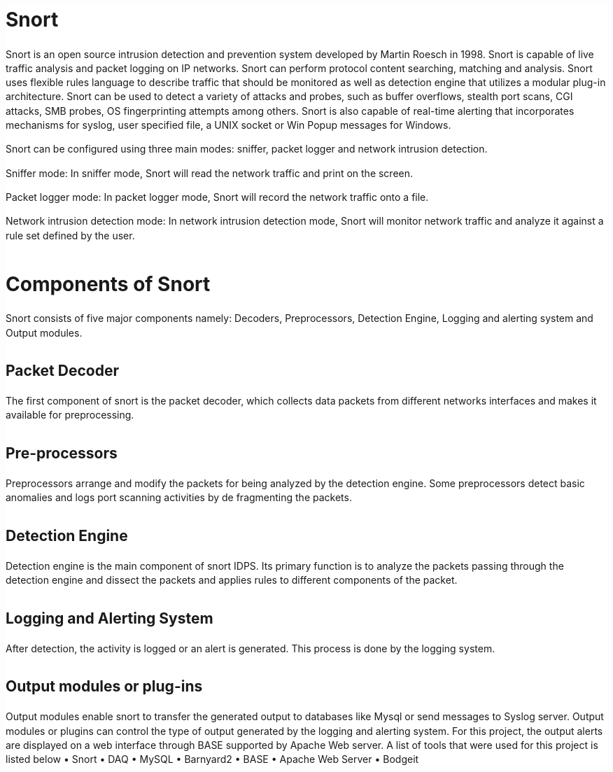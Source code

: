 # Snort
Snort is an open source intrusion detection and prevention system developed by Martin Roesch in 1998. Snort is capable of live traffic analysis and packet logging on IP networks. Snort can perform protocol content searching, matching and analysis. 
Snort uses flexible rules language to describe traffic that should be monitored as well as detection engine that utilizes a modular plug-in architecture.
Snort can be used to detect a variety of attacks and probes, such as buffer overflows, stealth port scans, CGI attacks, SMB probes, OS fingerprinting attempts among others. Snort is also capable of real-time alerting that incorporates mechanisms for syslog, user specified file, a UNIX socket or Win Popup messages for Windows. 

Snort can be configured using three main modes: sniffer, packet logger and network intrusion detection.

Sniffer mode: In sniffer mode, Snort will read the network traffic and print on the screen.

Packet logger mode: In packet logger mode, Snort will record the network traffic onto a file.

Network intrusion detection mode: In network intrusion detection mode, Snort will monitor network traffic and analyze it against a rule set defined by the user.

# Components of Snort
Snort consists of five major components namely: Decoders, Preprocessors, Detection Engine, Logging and alerting system and Output modules.
## Packet Decoder
The first component of snort is the packet decoder, which collects data packets from different networks interfaces and makes it available for preprocessing.
## Pre-processors
Preprocessors arrange and modify the packets for being analyzed by the detection engine. Some preprocessors detect basic anomalies and logs port scanning activities by de fragmenting the packets. 
## Detection Engine
Detection engine is the main component of snort IDPS. Its primary function is to analyze the packets passing through the detection engine and dissect the packets and applies rules to different components of the packet.
## Logging and Alerting System
After detection, the activity is logged or an alert is generated. This process is done by the logging system.
## Output modules or plug-ins
Output modules enable snort to transfer the generated output to databases like Mysql or send messages to Syslog server.
Output modules or plugins can control the type of output generated by the logging and alerting system. For this project, the output alerts are displayed on a web interface through BASE supported by Apache Web server.
A list of tools that were used for this project is listed below
•	Snort
•	DAQ
•	MySQL
•	Barnyard2
•	BASE
•	Apache Web Server
•	Bodgeit 
